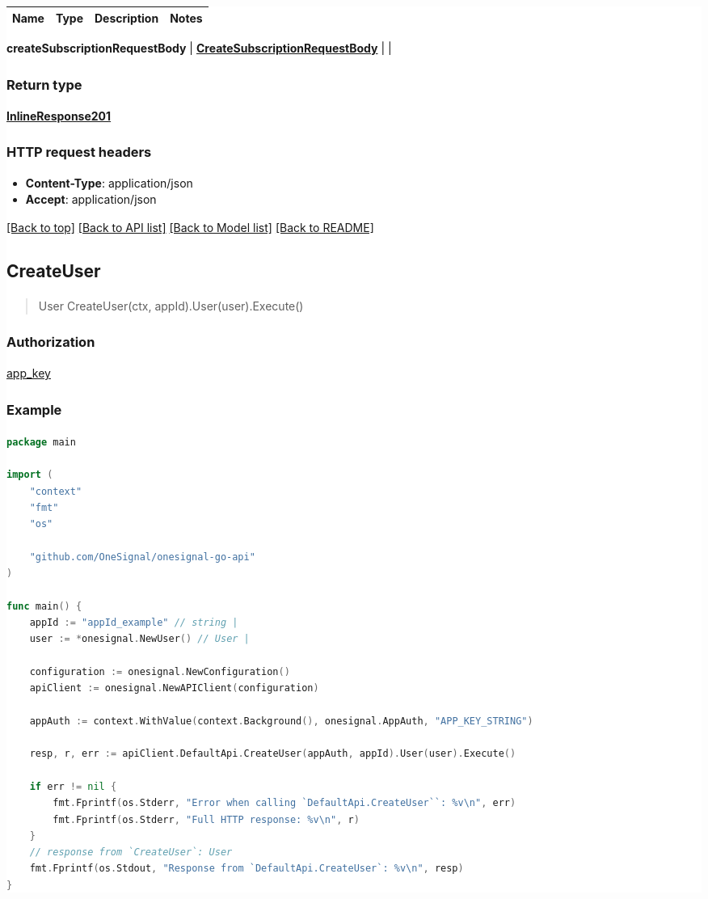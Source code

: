 
Name | Type | Description  | Notes
------------- | ------------- | ------------- | -------------



 **createSubscriptionRequestBody** | [**CreateSubscriptionRequestBody**](CreateSubscriptionRequestBody.md) |  | 

### Return type

[**InlineResponse201**](InlineResponse201.md)

### HTTP request headers

- **Content-Type**: application/json
- **Accept**: application/json

[[Back to top]](#) [[Back to API list]](../README.md#documentation-for-api-endpoints)
[[Back to Model list]](../README.md#documentation-for-models)
[[Back to README]](../README.md)


## CreateUser

> User CreateUser(ctx, appId).User(user).Execute()





### Authorization

[app_key](../README.md#app_key)

### Example

```go
package main

import (
    "context"
    "fmt"
    "os"

    "github.com/OneSignal/onesignal-go-api"
)

func main() {
    appId := "appId_example" // string | 
    user := *onesignal.NewUser() // User | 

    configuration := onesignal.NewConfiguration()
    apiClient := onesignal.NewAPIClient(configuration)

    appAuth := context.WithValue(context.Background(), onesignal.AppAuth, "APP_KEY_STRING")

    resp, r, err := apiClient.DefaultApi.CreateUser(appAuth, appId).User(user).Execute()

    if err != nil {
        fmt.Fprintf(os.Stderr, "Error when calling `DefaultApi.CreateUser``: %v\n", err)
        fmt.Fprintf(os.Stderr, "Full HTTP response: %v\n", r)
    }
    // response from `CreateUser`: User
    fmt.Fprintf(os.Stdout, "Response from `DefaultApi.CreateUser`: %v\n", resp)
}
```

